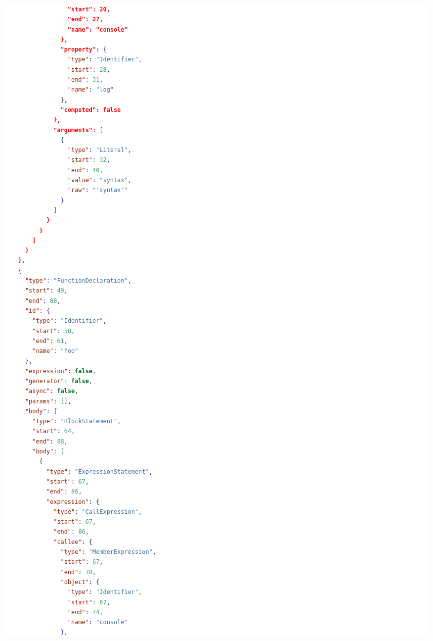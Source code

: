 ```json
                  "start": 20,
                  "end": 27,
                  "name": "console"
                },
                "property": {
                  "type": "Identifier",
                  "start": 28,
                  "end": 31,
                  "name": "log"
                },
                "computed": false
              },
              "arguments": [
                {
                  "type": "Literal",
                  "start": 32,
                  "end": 40,
                  "value": "syntax",
                  "raw": "'syntax'"
                }
              ]
            }
          }
        ]
      }
    },
    {
      "type": "FunctionDeclaration",
      "start": 49,
      "end": 88,
      "id": {
        "type": "Identifier",
        "start": 58,
        "end": 61,
        "name": "foo"
      },
      "expression": false,
      "generator": false,
      "async": false,
      "params": [],
      "body": {
        "type": "BlockStatement",
        "start": 64,
        "end": 88,
        "body": [
          {
            "type": "ExpressionStatement",
            "start": 67,
            "end": 86,
            "expression": {
              "type": "CallExpression",
              "start": 67,
              "end": 86,
              "callee": {
                "type": "MemberExpression",
                "start": 67,
                "end": 78,
                "object": {
                  "type": "Identifier",
                  "start": 67,
                  "end": 74,
                  "name": "console"
                },
```